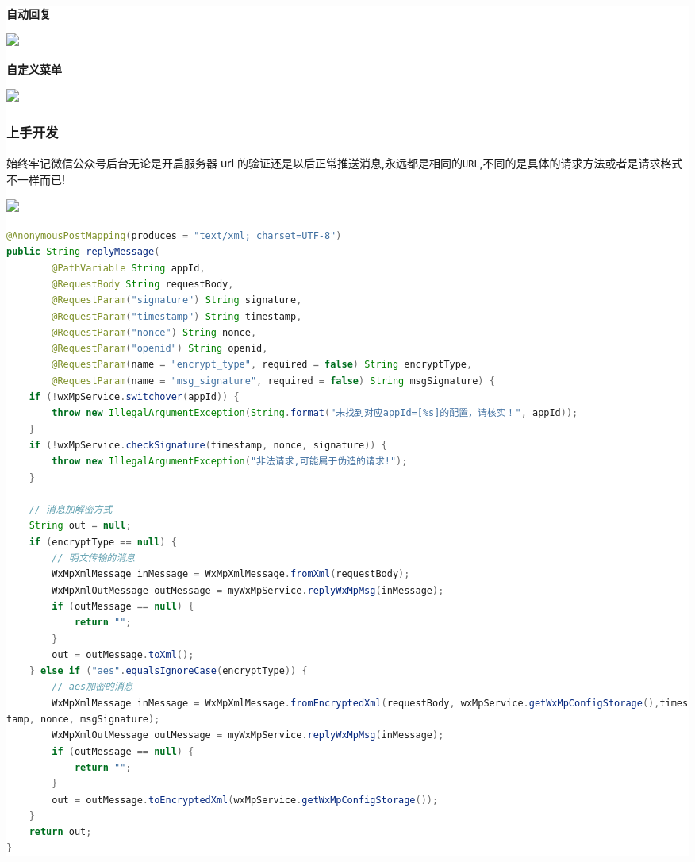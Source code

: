**自动回复**

![](https://files.mdnice.com/user/71390/59e0191a-9611-48f4-83a0-7c779d5f9a80.png)

**自定义菜单**

![](https://files.mdnice.com/user/71390/1c175dfd-61a3-4929-96d5-17237759b394.png)

### 上手开发

始终牢记微信公众号后台无论是开启服务器 url 的验证还是以后正常推送消息,永远都是相同的`URL`,不同的是具体的请求方法或者是请求格式不一样而已!

![](https://files.mdnice.com/user/71390/d6e6dca4-be6d-403e-ac66-3ebfba5a6f3e.png)

```java
@AnonymousPostMapping(produces = "text/xml; charset=UTF-8")
public String replyMessage(
        @PathVariable String appId,
        @RequestBody String requestBody,
        @RequestParam("signature") String signature,
        @RequestParam("timestamp") String timestamp,
        @RequestParam("nonce") String nonce,
        @RequestParam("openid") String openid,
        @RequestParam(name = "encrypt_type", required = false) String encryptType,
        @RequestParam(name = "msg_signature", required = false) String msgSignature) {
    if (!wxMpService.switchover(appId)) {
        throw new IllegalArgumentException(String.format("未找到对应appId=[%s]的配置，请核实！", appId));
    }
    if (!wxMpService.checkSignature(timestamp, nonce, signature)) {
        throw new IllegalArgumentException("非法请求,可能属于伪造的请求!");
    }

    // 消息加解密方式
    String out = null;
    if (encryptType == null) {
        // 明文传输的消息
        WxMpXmlMessage inMessage = WxMpXmlMessage.fromXml(requestBody);
        WxMpXmlOutMessage outMessage = myWxMpService.replyWxMpMsg(inMessage);
        if (outMessage == null) {
            return "";
        }
        out = outMessage.toXml();
    } else if ("aes".equalsIgnoreCase(encryptType)) {
        // aes加密的消息
        WxMpXmlMessage inMessage = WxMpXmlMessage.fromEncryptedXml(requestBody, wxMpService.getWxMpConfigStorage(),timestamp, nonce, msgSignature);
        WxMpXmlOutMessage outMessage = myWxMpService.replyWxMpMsg(inMessage);
        if (outMessage == null) {
            return "";
        }
        out = outMessage.toEncryptedXml(wxMpService.getWxMpConfigStorage());
    }
    return out;
}
```
